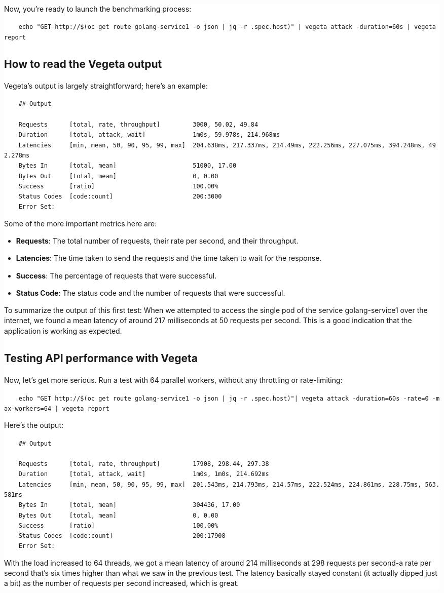 Now, you’re ready to launch the benchmarking process:
```
    echo "GET http://$(oc get route golang-service1 -o json | jq -r .spec.host)" | vegeta attack -duration=60s | vegeta report
```
## How to read the Vegeta output

Vegeta’s output is largely straightforward; here’s an example:
```
    ## Output

    Requests      [total, rate, throughput]         3000, 50.02, 49.84
    Duration      [total, attack, wait]             1m0s, 59.978s, 214.968ms
    Latencies     [min, mean, 50, 90, 95, 99, max]  204.638ms, 217.337ms, 214.49ms, 222.256ms, 227.075ms, 394.248ms, 492.278ms
    Bytes In      [total, mean]                     51000, 17.00
    Bytes Out     [total, mean]                     0, 0.00
    Success       [ratio]                           100.00%
    Status Codes  [code:count]                      200:3000
    Error Set:
```
Some of the more important metrics here are:

* **Requests**: The total number of requests, their rate per second, and their throughput.

* **Latencies**: The time taken to send the requests and the time taken to wait for the response.

* **Success**: The percentage of requests that were successful.

* **Status Code**: The status code and the number of requests that were successful.

To summarize the output of this first test: When we attempted to access the single pod of the service golang-service1 over the internet, we found a mean latency of around 217 milliseconds at 50 requests per second. This is a good indication that the application is working as expected.

## Testing API performance with Vegeta

Now, let’s get more serious. Run a test with 64 parallel workers, without any throttling or rate-limiting:
```
    echo "GET http://$(oc get route golang-service1 -o json | jq -r .spec.host)"| vegeta attack -duration=60s -rate=0 -max-workers=64 | vegeta report
```
Here’s the output:
```
    ## Output

    Requests      [total, rate, throughput]         17908, 298.44, 297.38
    Duration      [total, attack, wait]             1m0s, 1m0s, 214.692ms
    Latencies     [min, mean, 50, 90, 95, 99, max]  201.543ms, 214.793ms, 214.57ms, 222.524ms, 224.861ms, 228.75ms, 563.581ms
    Bytes In      [total, mean]                     304436, 17.00
    Bytes Out     [total, mean]                     0, 0.00
    Success       [ratio]                           100.00%
    Status Codes  [code:count]                      200:17908
    Error Set:
```
With the load increased to 64 threads, we got a mean latency of around 214 milliseconds at 298 requests per second-a rate per second that’s six times higher than what we saw in the previous test. The latency basically stayed constant (it actually dipped just a bit) as the number of requests per second increased, which is great.
